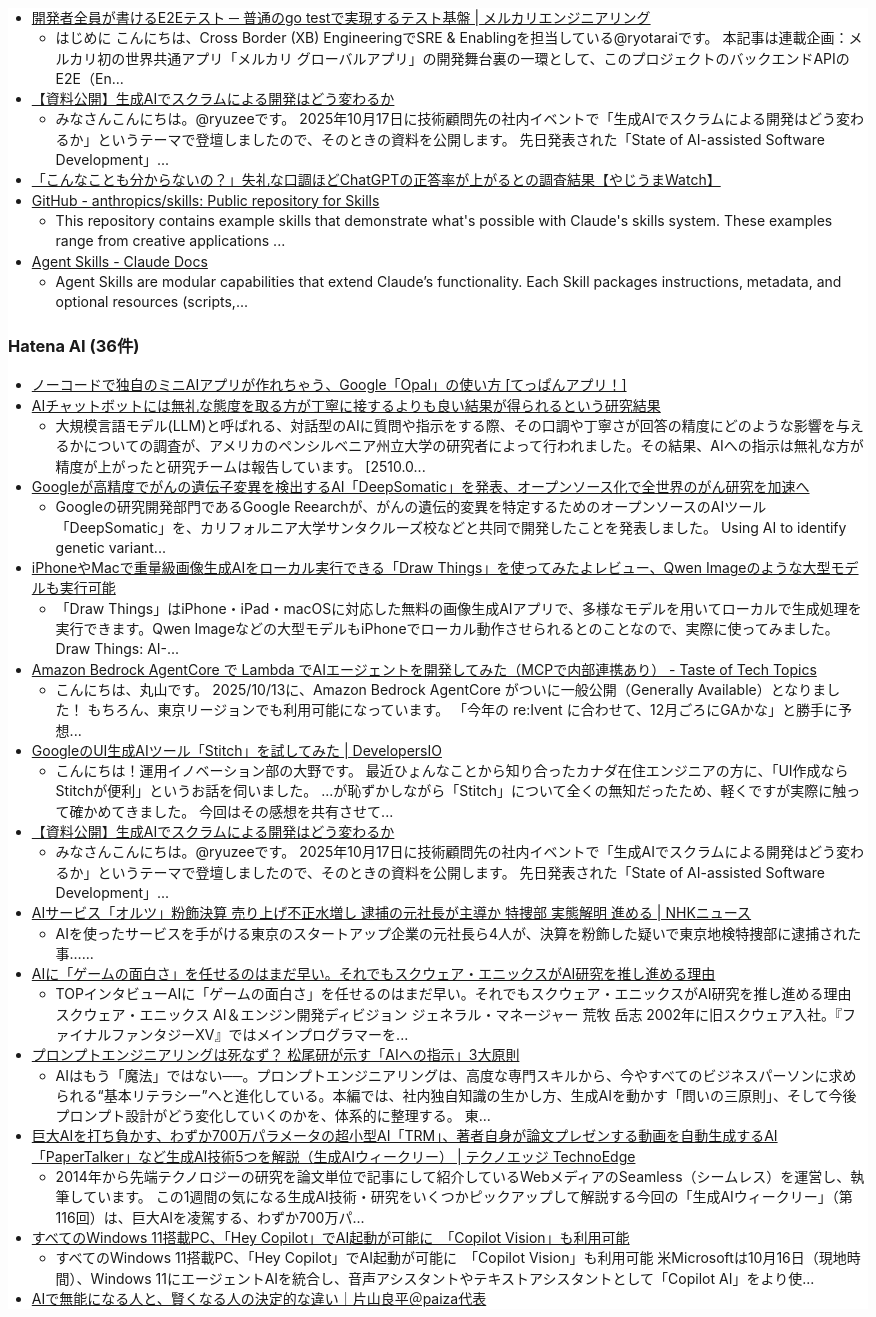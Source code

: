 - [開発者全員が書けるE2Eテスト ─ 普通のgo testで実現するテスト基盤 | メルカリエンジニアリング](https://engineering.mercari.com/blog/entry/20251016-e2e-tests/)
  - はじめに こんにちは、Cross Border (XB) EngineeringでSRE & Enablingを担当している@ryotaraiです。 本記事は連載企画：メルカリ初の世界共通アプリ「メルカリ グローバルアプリ」の開発舞台裏の一環として、このプロジェクトのバックエンドAPIのE2E（En...
- [【資料公開】生成AIでスクラムによる開発はどう変わるか](https://www.ryuzee.com/contents/blog/14605)
  - みなさんこんにちは。@ryuzeeです。 2025年10月17日に技術顧問先の社内イベントで「生成AIでスクラムによる開発はどう変わるか」というテーマで登壇しましたので、そのときの資料を公開します。 先日発表された「State of AI-assisted Software Development」...
- [「こんなことも分からないの？」失礼な口調ほどChatGPTの正答率が上がるとの調査結果【やじうまWatch】](https://internet.watch.impress.co.jp/docs/yajiuma/2055747.html)
- [GitHub - anthropics/skills: Public repository for Skills](https://github.com/anthropics/skills)
  - This repository contains example skills that demonstrate what's possible with Claude's skills system. These examples range from creative applications ...
- [Agent Skills - Claude Docs](https://docs.claude.com/en/docs/agents-and-tools/agent-skills/overview)
  - Agent Skills are modular capabilities that extend Claude’s functionality. Each Skill packages instructions, metadata, and optional resources (scripts,...

### Hatena AI (36件)

- [ノーコードで独自のミニAIアプリが作れちゃう、Google「Opal」の使い方 [てっぱんアプリ！]](https://k-tai.watch.impress.co.jp/docs/column/teppan/2055164.html)
- [AIチャットボットには無礼な態度を取る方が丁寧に接するよりも良い結果が得られるという研究結果](https://gigazine.net/news/20251017-ai-chatbots-prompt-politeness/)
  - 大規模言語モデル(LLM)と呼ばれる、対話型のAIに質問や指示をする際、その口調や丁寧さが回答の精度にどのような影響を与えるかについての調査が、アメリカのペンシルベニア州立大学の研究者によって行われました。その結果、AIへの指示は無礼な方が精度が上がったと研究チームは報告しています。 [2510.0...
- [Googleが高精度でがんの遺伝子変異を検出するAI「DeepSomatic」を発表、オープンソース化で全世界のがん研究を加速へ](https://gigazine.net/news/20251017-google-research-deepsomatic/)
  - Googleの研究開発部門であるGoogle Reearchが、がんの遺伝的変異を特定するためのオープンソースのAIツール「DeepSomatic」を、カリフォルニア大学サンタクルーズ校などと共同で開発したことを発表しました。 Using AI to identify genetic variant...
- [iPhoneやMacで重量級画像生成AIをローカル実行できる「Draw Things」を使ってみたよレビュー、Qwen Imageのような大型モデルも実行可能](https://gigazine.net/news/20251017-draw-things-image-generation-iphone-macos/)
  - 「Draw Things」はiPhone・iPad・macOSに対応した無料の画像生成AIアプリで、多様なモデルを用いてローカルで生成処理を実行できます。Qwen Imageなどの大型モデルもiPhoneでローカル動作させられるとのことなので、実際に使ってみました。 Draw Things: AI-...
- [Amazon Bedrock AgentCore で Lambda でAIエージェントを開発してみた（MCPで内部連携あり） - Taste of Tech Topics](https://acro-engineer.hatenablog.com/entry/2025/10/17/120000)
  - こんにちは、丸山です。 2025/10/13に、Amazon Bedrock AgentCore がついに一般公開（Generally Available）となりました！ もちろん、東京リージョンでも利用可能になっています。 「今年の re:Ivent に合わせて、12月ごろにGAかな」と勝手に予想...
- [GoogleのUI生成AIツール「Stitch」を試してみた | DevelopersIO](https://dev.classmethod.jp/articles/google-ui-ai-stitch/)
  - こんにちは！運用イノベーション部の大野です。 最近ひょんなことから知り合ったカナダ在住エンジニアの方に、「UI作成ならStitchが便利」というお話を伺いました。 ...が恥ずかしながら「Stitch」について全くの無知だったため、軽くですが実際に触って確かめてきました。 今回はその感想を共有させて...
- [【資料公開】生成AIでスクラムによる開発はどう変わるか](https://www.ryuzee.com/contents/blog/14605)
  - みなさんこんにちは。@ryuzeeです。 2025年10月17日に技術顧問先の社内イベントで「生成AIでスクラムによる開発はどう変わるか」というテーマで登壇しましたので、そのときの資料を公開します。 先日発表された「State of AI-assisted Software Development」...
- [AIサービス「オルツ」粉飾決算 売り上げ不正水増し 逮捕の元社長が主導か 特捜部 実態解明 進める | NHKニュース](https://news.web.nhk/newsweb/na/na-k10014951551000)
  - AIを使ったサービスを手がける東京のスタートアップ企業の元社長ら4人が、決算を粉飾した疑いで東京地検特捜部に逮捕された事…...
- [AIに「ゲームの面白さ」を任せるのはまだ早い。それでもスクウェア・エニックスがAI研究を推し進める理由](https://levtech.jp/media/article/interview/detail_737/)
  - TOPインタビューAIに「ゲームの面白さ」を任せるのはまだ早い。それでもスクウェア・エニックスがAI研究を推し進める理由 スクウェア・エニックス AI＆エンジン開発ディビジョン ジェネラル・マネージャー 荒牧 岳志 2002年に旧スクウェア入社。『ファイナルファンタジーXV』ではメインプログラマーを...
- [プロンプトエンジニアリングは死なず？ 松尾研が示す「AIへの指示」3大原則](https://www.sbbit.jp/article/fj/171929)
  - AIはもう「魔法」ではない──。プロンプトエンジニアリングは、高度な専門スキルから、今やすべてのビジネスパーソンに求められる“基本リテラシー”へと進化している。本編では、社内独自知識の生かし方、生成AIを動かす「問いの三原則」、そして今後プロンプト設計がどう変化していくのかを、体系的に整理する。 東...
- [巨大AIを打ち負かす、わずか700万パラメータの超小型AI「TRM」、著者自身が論文プレゼンする動画を自動生成するAI「PaperTalker」など生成AI技術5つを解説（生成AIウィークリー） | テクノエッジ TechnoEdge](https://www.techno-edge.net/article/2025/10/17/4666.html)
  - 2014年から先端テクノロジーの研究を論文単位で記事にして紹介しているWebメディアのSeamless（シームレス）を運営し、執筆しています。 この1週間の気になる生成AI技術・研究をいくつかピックアップして解説する今回の「生成AIウィークリー」（第116回）は、巨大AIを凌駕する、わずか700万パ...
- [すべてのWindows 11搭載PC、「Hey Copilot」でAI起動が可能に　「Copilot Vision」も利用可能](https://www.itmedia.co.jp/news/articles/2510/17/news057.html)
  - すべてのWindows 11搭載PC、「Hey Copilot」でAI起動が可能に　「Copilot Vision」も利用可能 米Microsoftは10月16日（現地時間）、Windows 11にエージェントAIを統合し、音声アシスタントやテキストアシスタントとして「Copilot AI」をより使...
- [AIで無能になる人と、賢くなる人の決定的な違い｜片山良平＠paiza代表](https://note.com/rk611/n/n5941016f5cc0)